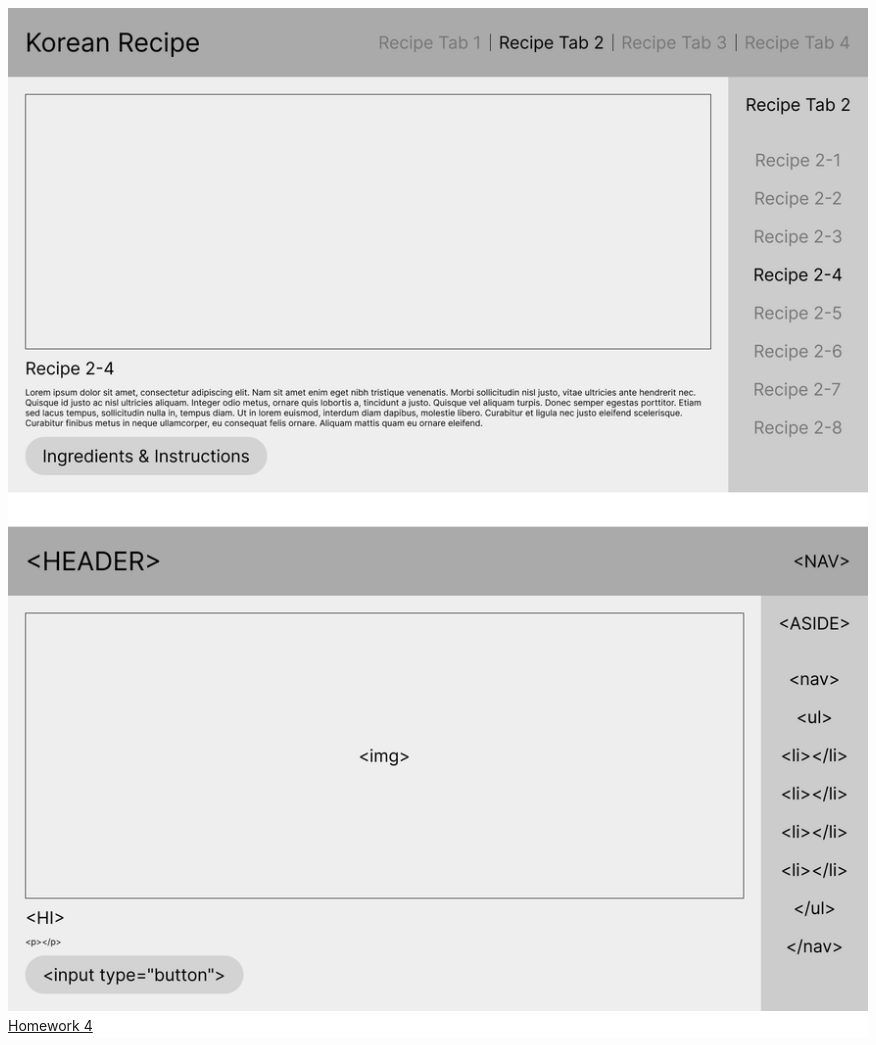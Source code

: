 <img src="HW3.png" style="width: 100%;">
<a href="HW4/index.html" target="_blank">Homework 4</a><br>
